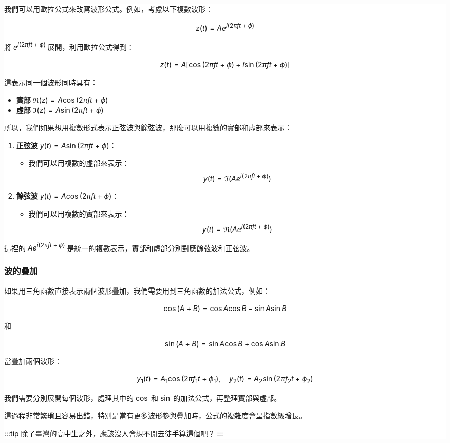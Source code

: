 我們可以用歐拉公式來改寫波形公式。例如，考慮以下複數波形：

$$
z(t) = A e^{i(2\pi f t + \phi)}
$$

將 $e^{i(2\pi f t + \phi)}$ 展開，利用歐拉公式得到：

$$
z(t) = A \left[\cos(2\pi f t + \phi) + i\sin(2\pi f t + \phi)\right]
$$

這表示同一個波形同時具有：

- **實部** $\Re(z) = A \cos(2\pi f t + \phi)$
- **虛部** $\Im(z) = A \sin(2\pi f t + \phi)$

所以，我們如果想用複數形式表示正弦波與餘弦波，那麼可以用複數的實部和虛部來表示：

1. **正弦波** $y(t) = A \sin(2\pi f t + \phi)$：

   - 我們可以用複數的虛部來表示：
     $$
     y(t) = \Im \left(A e^{i(2\pi f t + \phi)}\right)
     $$

2. **餘弦波** $y(t) = A \cos(2\pi f t + \phi)$：
   - 我們可以用複數的實部來表示：
     $$
     y(t) = \Re \left(A e^{i(2\pi f t + \phi)}\right)
     $$

這裡的 $A e^{i(2\pi f t + \phi)}$ 是統一的複數表示，實部和虛部分別對應餘弦波和正弦波。

### 波的疊加

如果用三角函數直接表示兩個波形疊加，我們需要用到三角函數的加法公式，例如：

$$
\cos(A + B) = \cos A \cos B - \sin A \sin B
$$

和

$$
\sin(A + B) = \sin A \cos B + \cos A \sin B
$$

當疊加兩個波形：

$$
y_1(t) = A_1 \cos(2\pi f_1 t + \phi_1), \quad y_2(t) = A_2 \sin(2\pi f_2 t + \phi_2)
$$

我們需要分別展開每個波形，處理其中的 $\cos$ 和 $\sin$ 的加法公式，再整理實部與虛部。

這過程非常繁瑣且容易出錯，特別是當有更多波形參與疊加時，公式的複雜度會呈指數級增長。

:::tip
除了臺灣的高中生之外，應該沒人會想不開去徒手算這個吧？
:::
